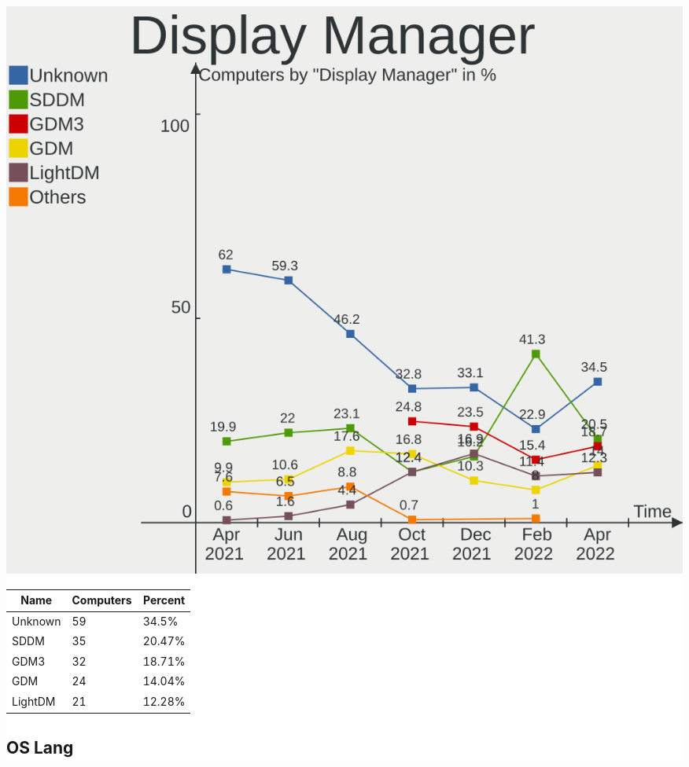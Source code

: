 ![Display Manager](./images/line_chart/os_display_manager.svg)

| Name    | Computers | Percent |
|---------|-----------|---------|
| Unknown | 59        | 34.5%   |
| SDDM    | 35        | 20.47%  |
| GDM3    | 32        | 18.71%  |
| GDM     | 24        | 14.04%  |
| LightDM | 21        | 12.28%  |

OS Lang
-------
